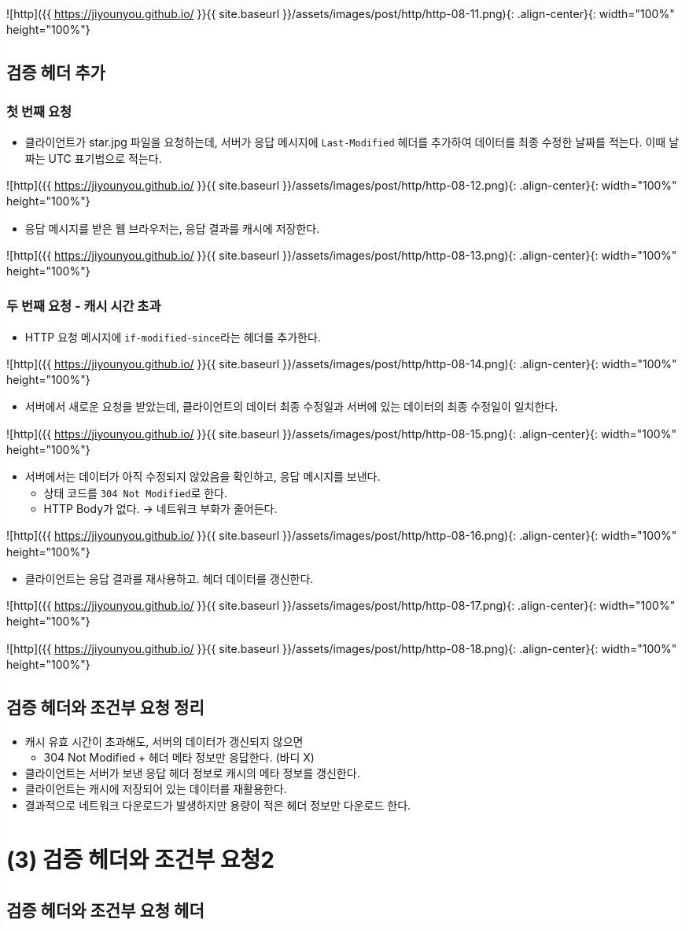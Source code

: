 ![http]({{ https://jiyounyou.github.io/ }}{{ site.baseurl }}/assets/images/post/http/http-08-11.png){: .align-center}{: width="100%" height="100%"}

## 검증 헤더 추가

### 첫 번째 요청

- 클라이언트가 star.jpg 파일을 요청하는데, 서버가 응답 메시지에 `Last-Modified` 헤더를 추가하여 데이터를 최종 수정한 날짜를 적는다. 이때 날짜는 UTC 표기법으로 적는다.

![http]({{ https://jiyounyou.github.io/ }}{{ site.baseurl }}/assets/images/post/http/http-08-12.png){: .align-center}{: width="100%" height="100%"}

- 응답 메시지를 받은 웹 브라우저는, 응답 결과를 캐시에 저장한다.

![http]({{ https://jiyounyou.github.io/ }}{{ site.baseurl }}/assets/images/post/http/http-08-13.png){: .align-center}{: width="100%" height="100%"}

### 두 번째 요청 - 캐시 시간 초과

- HTTP 요청 메시지에 `if-modified-since`라는 헤더를 추가한다.

![http]({{ https://jiyounyou.github.io/ }}{{ site.baseurl }}/assets/images/post/http/http-08-14.png){: .align-center}{: width="100%" height="100%"}

- 서버에서 새로운 요청을 받았는데, 클라이언트의 데이터 최종 수정일과 서버에 있는 데이터의 최종 수정일이 일치한다.

![http]({{ https://jiyounyou.github.io/ }}{{ site.baseurl }}/assets/images/post/http/http-08-15.png){: .align-center}{: width="100%" height="100%"}

- 서버에서는 데이터가 아직 수정되지 않았음을 확인하고, 응답 메시지를 보낸다.
    - 상태 코드를 `304 Not Modified`로 한다.
    - HTTP Body가 없다. → 네트워크 부화가 줄어든다.

![http]({{ https://jiyounyou.github.io/ }}{{ site.baseurl }}/assets/images/post/http/http-08-16.png){: .align-center}{: width="100%" height="100%"}

- 클라이언트는 응답 결과를 재사용하고. 헤더 데이터를 갱신한다.

![http]({{ https://jiyounyou.github.io/ }}{{ site.baseurl }}/assets/images/post/http/http-08-17.png){: .align-center}{: width="100%" height="100%"}

![http]({{ https://jiyounyou.github.io/ }}{{ site.baseurl }}/assets/images/post/http/http-08-18.png){: .align-center}{: width="100%" height="100%"}

## 검증 헤더와 조건부 요청 정리

- 캐시 유효 시간이 초과해도, 서버의 데이터가 갱신되지 않으면
    - 304 Not Modified + 헤더 메타 정보만 응답한다. (바디 X)
- 클라이언트는 서버가 보낸 응답 헤더 정보로 캐시의 메타 정보를 갱신한다.
- 클라이언트는 캐시에 저장되어 있는 데이터를 재활용한다.
- 결과적으로 네트워크 다운로드가 발생하지만 용량이 적은 헤더 정보만 다운로드 한다.

# (3) 검증 헤더와 조건부 요청2

## 검증 헤더와 조건부 요청 헤더
